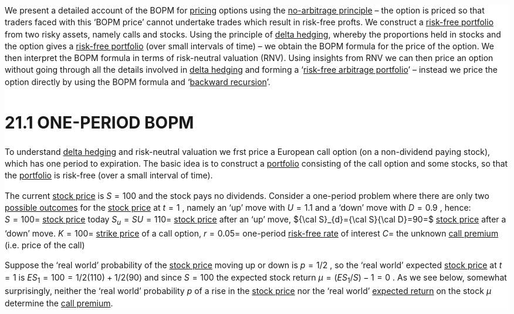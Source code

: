 We present a detailed account of the BOPM for [pricing](../../../Financial%20Markets/Fixed%20Income%20Securities%20Tools%20for%20Today's%20Markets/Chapter%207/Arbitrage%20Pricing%20of%20Derivatives.md) options using the [no-arbitrage principle](../../../Financial%20Instruments/Financial%20Derivatives%20and%20Quantitative%20Methods/Credit%20Default%20Swaps.md) – the option is priced so that traders faced with this ‘BOPM price’ cannot undertake trades which result in risk-free profts. We construct a [risk-free portfolio](../../../Financial%20Markets/Financial%20Asset%20Pricing%20Theory%20Overview/Chapter%204%20-%20State%20Prices/Definitions%20and%20Immediate%20Consequences.md) from two risky assets, namely calls and stocks. Using the principle of [delta hedging](../../../Financial%20Instruments/Financial%20Instruments.md), whereby the proportions held in stocks and the option gives a [risk-free portfolio](../../../Financial%20Markets/Financial%20Asset%20Pricing%20Theory%20Overview/Chapter%204%20-%20State%20Prices/Definitions%20and%20Immediate%20Consequences.md) (over small intervals of time) – we obtain the BOPM formula for the price of the option. We then interpret the BOPM formula in terms of risk-neutral valuation (RNV). Using insights from RNV we can then price an option without going through all the details involved in [delta hedging](../../../Financial%20Instruments/Financial%20Instruments.md) and forming a ‘[risk-free arbitrage portfolio](.md)’ – instead we price the option directly by using the BOPM formula and ‘[backward recursion](Chapter%2022%20-%20BOPM:%20Implementation.md)’.  

# 21.1 ONE-PERIOD BOPM  

To understand [delta hedging](../../../Financial%20Instruments/Financial%20Instruments.md) and risk-neutral valuation we frst price a European call option (on a non-dividend paying stock), which has one period to expiration. The basic idea is to construct a [portfolio](../../../Advanced%20Investments/An%20Asset%20Allocation%20Primer.md) consisting of the call option and some stocks, so that the [portfolio](../../../Advanced%20Investments/An%20Asset%20Allocation%20Primer.md) is risk-free (over a small interval of time).  

The current [stock price](../Part%20IV%20-%20Options/Chapter%2016%20-%20Black–Scholes%20Model.md) is $S=100$ and the stock pays no dividends. Consider a one-period problem where there are only two [possible outcomes](../../../Financial%20Markets/Financial%20Asset%20Pricing%20Theory%20Overview/Chapter%202%20-%20Uncertainty,%20Information,%20and%20Stochastic%20Processes/Probability%20Space.md) for the [stock price](../Part%20IV%20-%20Options/Chapter%2016%20-%20Black–Scholes%20Model.md) at $t=1$ , namely an ‘up’ move with $U=1.1$ and a ‘down’ move with $D=0.9$ , hence:  
$S=100=$ [stock price](../Part%20IV%20-%20Options/Chapter%2016%20-%20Black–Scholes%20Model.md) today $S_{u}=S U=110=$ [stock price](../Part%20IV%20-%20Options/Chapter%2016%20-%20Black–Scholes%20Model.md) after an ‘up’ move, ${\cal S}_{d}={\cal S}{\cal D}=90=$ [stock price](../Part%20IV%20-%20Options/Chapter%2016%20-%20Black–Scholes%20Model.md) after a ‘down’ move. $K=100=$ [strike price](../../../Financial%20Markets/Financial%20Engineering%20and%20Arbitrage%20in%20the%20Financial%20Markets/PART%20I%20RELATIVE%20VALUE%20BUILDING%20BLOCKS/Chapter%205%20Options%20on%20Prices%20and%20Hedge-Based%20Valuation/Call%20and%20Put%20Payoffs%20at%20Expiry.md) of a call option, $r=0.05=$ one-period [risk-free rate](../../../Financial%20Instruments/Black%20Scholes%20Derivation.md) of interest $C=$ the unknown [call premium](../Part%20IV%20-%20Options/Chapter%2017%20-%20Option%20Strategies.md) (i.e. price of the call)  

Suppose the ‘real world’ probability of the [stock price](../Part%20IV%20-%20Options/Chapter%2016%20-%20Black–Scholes%20Model.md) moving up or down is $p=1/2$ , so the ‘real world’ expected [stock price](../Part%20IV%20-%20Options/Chapter%2016%20-%20Black–Scholes%20Model.md) at $t=1$ is $E S_{1}=100=1/2(110)+1/2(90)$ and since $S=100$ the expected stock return $\mu=(E S_{1}/S)-1=0$ . As we see below, somewhat surprisingly, neither the ‘real world’ probability $p$ of a rise in the [stock price](../Part%20IV%20-%20Options/Chapter%2016%20-%20Black–Scholes%20Model.md) nor the ‘real world’ [expected return](../../../Advanced%20Investments/Lecture%201-%20Probability%20Distributions%20of%20Returns.md) on the stock $\mu$ determine the [call premium](../Part%20IV%20-%20Options/Chapter%2017%20-%20Option%20Strategies.md).  
